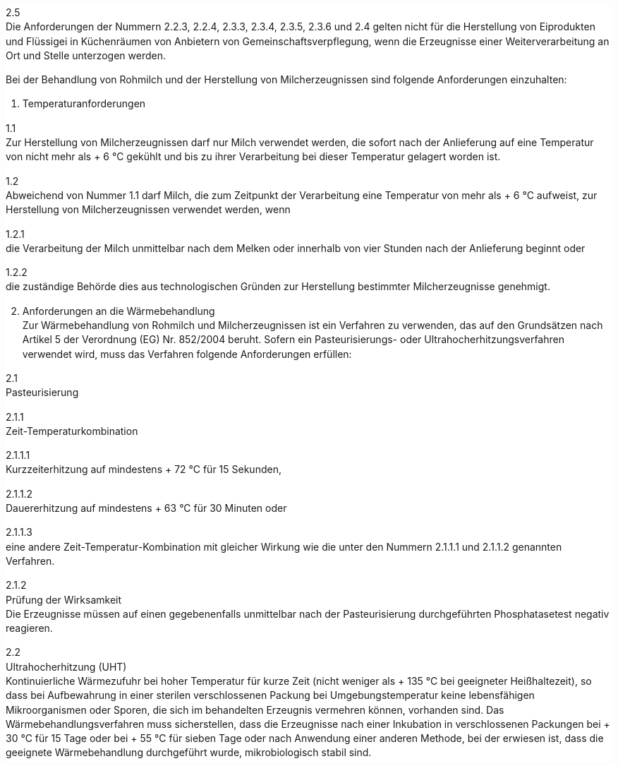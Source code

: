2.5  
Die Anforderungen der Nummern 2.2.3, 2.2.4, 2.3.3, 2.3.4, 2.3.5, 2.3.6 und 2.4 gelten nicht für die Herstellung von Eiprodukten und Flüssigei in Küchenräumen von Anbietern von Gemeinschaftsverpflegung, wenn die Erzeugnisse einer Weiterverarbeitung an Ort und Stelle unterzogen werden.

Bei der Behandlung von Rohmilch und der Herstellung von Milcherzeugnissen sind folgende Anforderungen einzuhalten:

1. Temperaturanforderungen

1.1  
Zur Herstellung von Milcherzeugnissen darf nur Milch verwendet werden, die sofort nach der Anlieferung auf eine Temperatur von nicht mehr als + 6 °C gekühlt und bis zu ihrer Verarbeitung bei dieser Temperatur gelagert worden ist.

1.2  
Abweichend von Nummer 1.1 darf Milch, die zum Zeitpunkt der Verarbeitung eine Temperatur von mehr als + 6 °C aufweist, zur Herstellung von Milcherzeugnissen verwendet werden, wenn

1.2.1  
die Verarbeitung der Milch unmittelbar nach dem Melken oder innerhalb von vier Stunden nach der Anlieferung beginnt oder

1.2.2  
die zuständige Behörde dies aus technologischen Gründen zur Herstellung bestimmter Milcherzeugnisse genehmigt.

2. Anforderungen an die Wärmebehandlung  
Zur Wärmebehandlung von Rohmilch und Milcherzeugnissen ist ein Verfahren zu verwenden, das auf den Grundsätzen nach Artikel 5 der Verordnung (EG) Nr. 852/2004 beruht. Sofern ein Pasteurisierungs- oder Ultrahocherhitzungsverfahren verwendet wird, muss das Verfahren folgende Anforderungen erfüllen:

2.1  
Pasteurisierung

2.1.1  
Zeit-Temperaturkombination

2.1.1.1  
Kurzzeiterhitzung auf mindestens + 72 °C für 15 Sekunden,

2.1.1.2  
Dauererhitzung auf mindestens + 63 °C für 30 Minuten oder

2.1.1.3  
eine andere Zeit-Temperatur-Kombination mit gleicher Wirkung wie die unter den Nummern 2.1.1.1 und 2.1.1.2 genannten Verfahren.

2.1.2  
Prüfung der Wirksamkeit  
Die Erzeugnisse müssen auf einen gegebenenfalls unmittelbar nach der Pasteurisierung durchgeführten Phosphatasetest negativ reagieren.

2.2  
Ultrahocherhitzung (UHT)  
Kontinuierliche Wärmezufuhr bei hoher Temperatur für kurze Zeit (nicht weniger als + 135 °C bei geeigneter Heißhaltezeit), so dass bei Aufbewahrung in einer sterilen verschlossenen Packung bei Umgebungstemperatur keine lebensfähigen Mikroorganismen oder Sporen, die sich im behandelten Erzeugnis vermehren können, vorhanden sind. Das Wärmebehandlungsverfahren muss sicherstellen, dass die Erzeugnisse nach einer Inkubation in verschlossenen Packungen bei + 30 °C für 15 Tage oder bei + 55 °C für sieben Tage oder nach Anwendung einer anderen Methode, bei der erwiesen ist, dass die geeignete Wärmebehandlung durchgeführt wurde, mikrobiologisch stabil sind.
